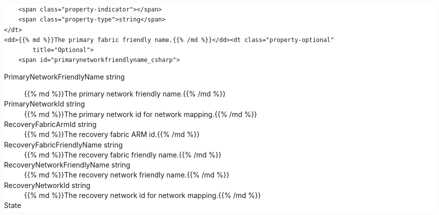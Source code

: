         <span class="property-indicator"></span>
        <span class="property-type">string</span>
    </dt>
    <dd>{{% md %}}The primary fabric friendly name.{{% /md %}}</dd><dt class="property-optional"
            title="Optional">
        <span id="primarynetworkfriendlyname_csharp">
<a href="#primarynetworkfriendlyname_csharp" style="color: inherit; text-decoration: inherit;">Primary<wbr>Network<wbr>Friendly<wbr>Name</a>
</span>
        <span class="property-indicator"></span>
        <span class="property-type">string</span>
    </dt>
    <dd>{{% md %}}The primary network friendly name.{{% /md %}}</dd><dt class="property-optional"
            title="Optional">
        <span id="primarynetworkid_csharp">
<a href="#primarynetworkid_csharp" style="color: inherit; text-decoration: inherit;">Primary<wbr>Network<wbr>Id</a>
</span>
        <span class="property-indicator"></span>
        <span class="property-type">string</span>
    </dt>
    <dd>{{% md %}}The primary network id for network mapping.{{% /md %}}</dd><dt class="property-optional"
            title="Optional">
        <span id="recoveryfabricarmid_csharp">
<a href="#recoveryfabricarmid_csharp" style="color: inherit; text-decoration: inherit;">Recovery<wbr>Fabric<wbr>Arm<wbr>Id</a>
</span>
        <span class="property-indicator"></span>
        <span class="property-type">string</span>
    </dt>
    <dd>{{% md %}}The recovery fabric ARM id.{{% /md %}}</dd><dt class="property-optional"
            title="Optional">
        <span id="recoveryfabricfriendlyname_csharp">
<a href="#recoveryfabricfriendlyname_csharp" style="color: inherit; text-decoration: inherit;">Recovery<wbr>Fabric<wbr>Friendly<wbr>Name</a>
</span>
        <span class="property-indicator"></span>
        <span class="property-type">string</span>
    </dt>
    <dd>{{% md %}}The recovery fabric friendly name.{{% /md %}}</dd><dt class="property-optional"
            title="Optional">
        <span id="recoverynetworkfriendlyname_csharp">
<a href="#recoverynetworkfriendlyname_csharp" style="color: inherit; text-decoration: inherit;">Recovery<wbr>Network<wbr>Friendly<wbr>Name</a>
</span>
        <span class="property-indicator"></span>
        <span class="property-type">string</span>
    </dt>
    <dd>{{% md %}}The recovery network friendly name.{{% /md %}}</dd><dt class="property-optional"
            title="Optional">
        <span id="recoverynetworkid_csharp">
<a href="#recoverynetworkid_csharp" style="color: inherit; text-decoration: inherit;">Recovery<wbr>Network<wbr>Id</a>
</span>
        <span class="property-indicator"></span>
        <span class="property-type">string</span>
    </dt>
    <dd>{{% md %}}The recovery network id for network mapping.{{% /md %}}</dd><dt class="property-optional"
            title="Optional">
        <span id="state_csharp">
<a href="#state_csharp" style="color: inherit; text-decoration: inherit;">State</a>
</span>